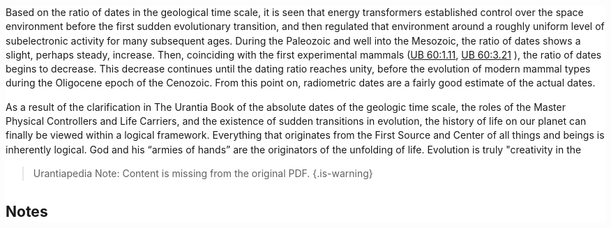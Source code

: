 Based on the ratio of dates in the geological time scale, it is seen that energy transformers established control over the space environment before the first sudden evolutionary transition, and then regulated that environment around a roughly uniform level of subelectronic activity for many subsequent ages. During the Paleozoic and well into the Mesozoic, the ratio of dates shows a slight, perhaps steady, increase. Then, coinciding with the first experimental mammals ([UB 60:1.11](/en/The_Urantia_Book/60#p1_11), [UB 60:3.21](/en/The_Urantia_Book/60#p3_21) ), the ratio of dates begins to decrease. This decrease continues until the dating ratio reaches unity, before the evolution of modern mammal types during the Oligocene epoch of the Cenozoic. From this point on, radiometric dates are a fairly good estimate of the actual dates.

As a result of the clarification in The Urantia Book of the absolute dates of the geologic time scale, the roles of the Master Physical Controllers and Life Carriers, and the existence of sudden transitions in evolution, the history of life on our planet can finally be viewed within a logical framework. Everything that originates from the First Source and Center of all things and beings is inherently logical. God and his “armies of hands” are the originators of the unfolding of life. Evolution is truly "creativity in the

> Urantiapedia Note: Content is missing from the original PDF.
{.is-warning}



## Notes

[^1]: The eon is the geochronological time interval corresponding to the largest chronostratigraphic subdivision of the geological time scale, the eonothem.

[^2]: Gneiss ([gnes]) is a metamorphic rock of the continental crust containing quartz, mica, plagioclase feldspars and sometimes alkali feldspar, all large enough to be identified with the naked eye.

[^3]: A prokaryote is a unicellular microorganism whose cellular structure does not include a nucleus, and almost never membranous organelles (the only exception being the thylakoids in cyanobacteria). Current prokaryotes are bacteria and archaea.

[^4]: Meiosis (from the Greek μείωσις, meiōsis, “small”, “lessening”, “diminution” 1), is a process of double cell division discovered by Edouard Van Beneden (1846-1910) and which takes place in the cells (diploid) of the germ line to form gametes (haploid), and not genetically identical.

[^5]: Mitosis, from the Greek mitos meaning “filament” (reference to the appearance of chromosomes under a microscope), refers to the chromosomal events of eukaryotic cell division. It is a non-sexual/asexual duplication (unlike meiosis). It is the division of a mother cell into two strictly genetically identical daughter cells.